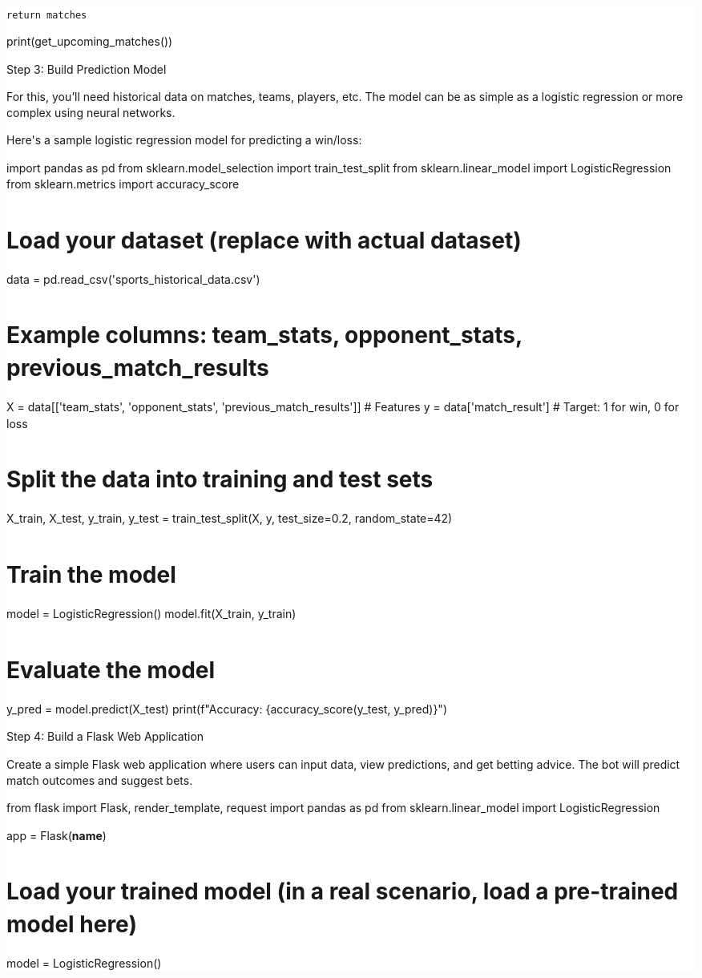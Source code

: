     return matches

print(get_upcoming_matches())

Step 3: Build Prediction Model

For this, you’ll need historical data on matches, teams, players, etc. The model can be as simple as a logistic regression or more complex using neural networks.

Here's a sample logistic regression model for predicting a win/loss:

import pandas as pd
from sklearn.model_selection import train_test_split
from sklearn.linear_model import LogisticRegression
from sklearn.metrics import accuracy_score

# Load your dataset (replace with actual dataset)
data = pd.read_csv('sports_historical_data.csv')

# Example columns: team_stats, opponent_stats, previous_match_results
X = data[['team_stats', 'opponent_stats', 'previous_match_results']]  # Features
y = data['match_result']  # Target: 1 for win, 0 for loss

# Split the data into training and test sets
X_train, X_test, y_train, y_test = train_test_split(X, y, test_size=0.2, random_state=42)

# Train the model
model = LogisticRegression()
model.fit(X_train, y_train)

# Evaluate the model
y_pred = model.predict(X_test)
print(f"Accuracy: {accuracy_score(y_test, y_pred)}")

Step 4: Build a Flask Web Application

Create a simple Flask web application where users can input data, view predictions, and get betting advice. The bot will predict match outcomes and suggest bets.

from flask import Flask, render_template, request
import pandas as pd
from sklearn.linear_model import LogisticRegression

app = Flask(__name__)

# Load your trained model (in a real scenario, load a pre-trained model here)
model = LogisticRegression()

